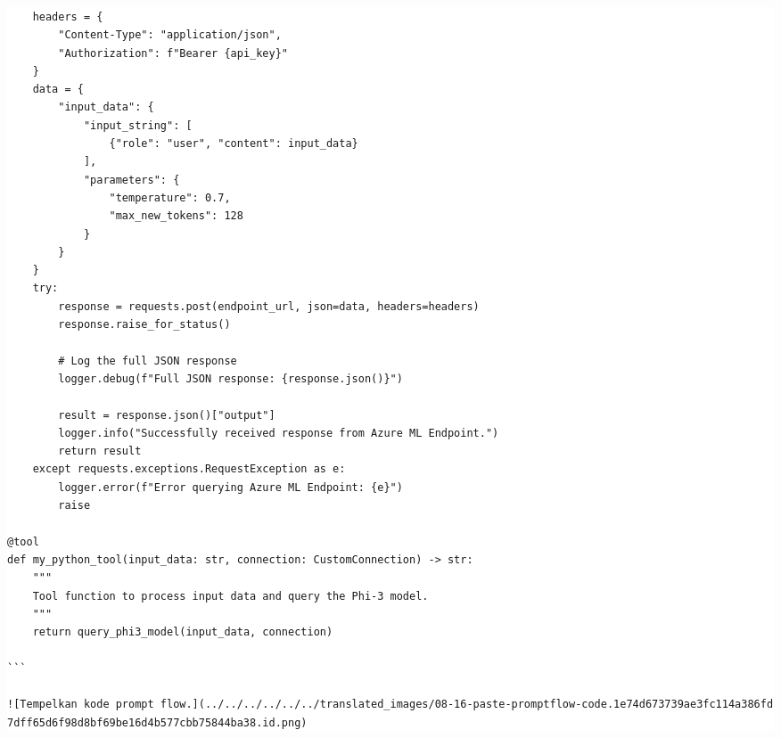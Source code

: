         headers = {
            "Content-Type": "application/json",
            "Authorization": f"Bearer {api_key}"
        }
        data = {
            "input_data": {
                "input_string": [
                    {"role": "user", "content": input_data}
                ],
                "parameters": {
                    "temperature": 0.7,
                    "max_new_tokens": 128
                }
            }
        }
        try:
            response = requests.post(endpoint_url, json=data, headers=headers)
            response.raise_for_status()
            
            # Log the full JSON response
            logger.debug(f"Full JSON response: {response.json()}")

            result = response.json()["output"]
            logger.info("Successfully received response from Azure ML Endpoint.")
            return result
        except requests.exceptions.RequestException as e:
            logger.error(f"Error querying Azure ML Endpoint: {e}")
            raise

    @tool
    def my_python_tool(input_data: str, connection: CustomConnection) -> str:
        """
        Tool function to process input data and query the Phi-3 model.
        """
        return query_phi3_model(input_data, connection)

    ```

    ![Tempelkan kode prompt flow.](../../../../../../translated_images/08-16-paste-promptflow-code.1e74d673739ae3fc114a386fd7dff65d6f98d8bf69be16d4b577cbb75844ba38.id.png)
